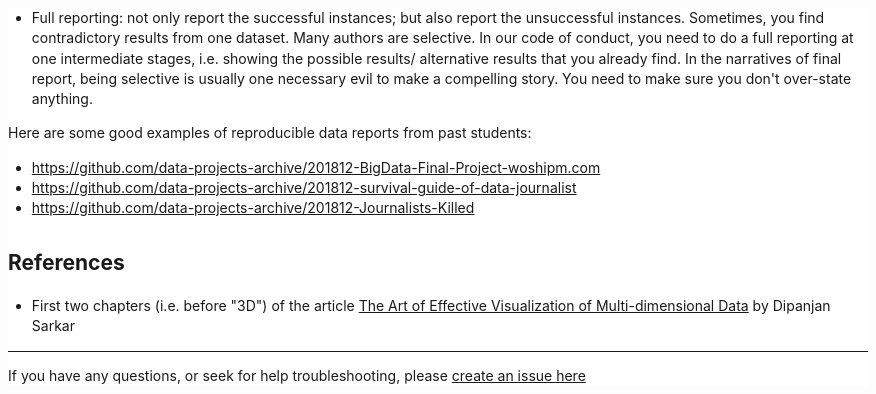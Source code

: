 - Full reporting: not only report the successful instances; but also report the unsuccessful instances. Sometimes, you find contradictory results from one dataset. Many authors are selective. In our code of conduct, you need to do a full reporting at one intermediate stages, i.e. showing the possible results/ alternative results that you already find. In the narratives of final report, being selective is usually one necessary evil to make a compelling story. You need to make sure you don't over-state anything.


Here are some good examples of reproducible data reports from past students:

- https://github.com/data-projects-archive/201812-BigData-Final-Project-woshipm.com
- https://github.com/data-projects-archive/201812-survival-guide-of-data-journalist
- https://github.com/data-projects-archive/201812-Journalists-Killed


## References

- First two chapters \(i.e. before "3D"\) of the article [The Art of Effective Visualization of Multi-dimensional Data](https://towardsdatascience.com/the-art-of-effective-visualization-of-multi-dimensional-data-6c7202990c57) by Dipanjan Sarkar


------

If you have any questions, or seek for help troubleshooting, please [create an issue here](https://github.com/hupili/python-for-data-and-media-communication-gitbook/issues/new)
